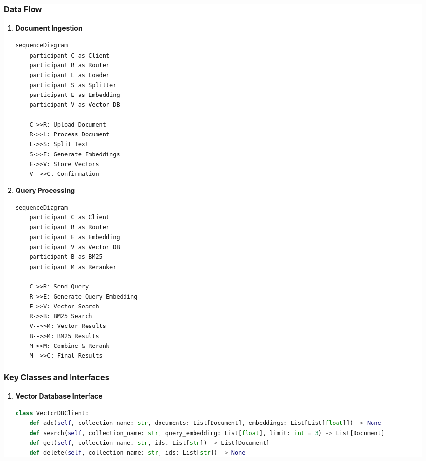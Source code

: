 ### Data Flow

1. **Document Ingestion**
   ```mermaid
   sequenceDiagram
       participant C as Client
       participant R as Router
       participant L as Loader
       participant S as Splitter
       participant E as Embedding
       participant V as Vector DB
       
       C->>R: Upload Document
       R->>L: Process Document
       L->>S: Split Text
       S->>E: Generate Embeddings
       E->>V: Store Vectors
       V-->>C: Confirmation
   ```

2. **Query Processing**
   ```mermaid
   sequenceDiagram
       participant C as Client
       participant R as Router
       participant E as Embedding
       participant V as Vector DB
       participant B as BM25
       participant M as Reranker
       
       C->>R: Send Query
       R->>E: Generate Query Embedding
       E->>V: Vector Search
       R->>B: BM25 Search
       V-->>M: Vector Results
       B-->>M: BM25 Results
       M->>M: Combine & Rerank
       M-->>C: Final Results
   ```

### Key Classes and Interfaces

1. **Vector Database Interface**
   ```python
   class VectorDBClient:
       def add(self, collection_name: str, documents: List[Document], embeddings: List[List[float]]) -> None
       def search(self, collection_name: str, query_embedding: List[float], limit: int = 3) -> List[Document]
       def get(self, collection_name: str, ids: List[str]) -> List[Document]
       def delete(self, collection_name: str, ids: List[str]) -> None
   ```
